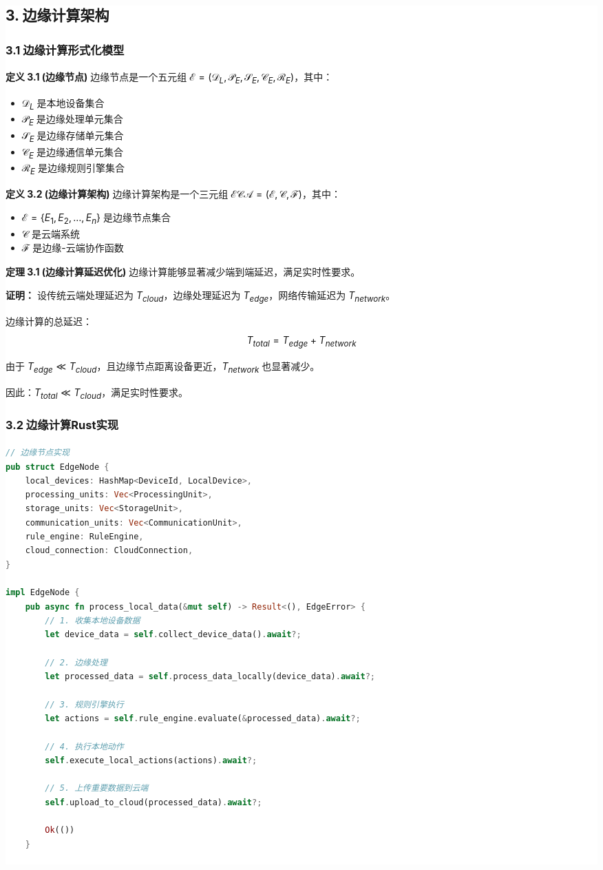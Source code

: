 ## 3. 边缘计算架构

### 3.1 边缘计算形式化模型

**定义 3.1 (边缘节点)**
边缘节点是一个五元组 $\mathcal{E} = (\mathcal{D}_L, \mathcal{P}_E, \mathcal{S}_E, \mathcal{C}_E, \mathcal{R}_E)$，其中：

- $\mathcal{D}_L$ 是本地设备集合
- $\mathcal{P}_E$ 是边缘处理单元集合
- $\mathcal{S}_E$ 是边缘存储单元集合
- $\mathcal{C}_E$ 是边缘通信单元集合
- $\mathcal{R}_E$ 是边缘规则引擎集合

**定义 3.2 (边缘计算架构)**
边缘计算架构是一个三元组 $\mathcal{ECA} = (\mathcal{E}, \mathcal{C}, \mathcal{F})$，其中：

- $\mathcal{E} = \{E_1, E_2, \ldots, E_n\}$ 是边缘节点集合
- $\mathcal{C}$ 是云端系统
- $\mathcal{F}$ 是边缘-云端协作函数

**定理 3.1 (边缘计算延迟优化)**
边缘计算能够显著减少端到端延迟，满足实时性要求。

**证明：**
设传统云端处理延迟为 $T_{cloud}$，边缘处理延迟为 $T_{edge}$，网络传输延迟为 $T_{network}$。

边缘计算的总延迟：
$$T_{total} = T_{edge} + T_{network}$$

由于 $T_{edge} \ll T_{cloud}$，且边缘节点距离设备更近，$T_{network}$ 也显著减少。

因此：$T_{total} \ll T_{cloud}$，满足实时性要求。

### 3.2 边缘计算Rust实现

```rust
// 边缘节点实现
pub struct EdgeNode {
    local_devices: HashMap<DeviceId, LocalDevice>,
    processing_units: Vec<ProcessingUnit>,
    storage_units: Vec<StorageUnit>,
    communication_units: Vec<CommunicationUnit>,
    rule_engine: RuleEngine,
    cloud_connection: CloudConnection,
}

impl EdgeNode {
    pub async fn process_local_data(&mut self) -> Result<(), EdgeError> {
        // 1. 收集本地设备数据
        let device_data = self.collect_device_data().await?;
        
        // 2. 边缘处理
        let processed_data = self.process_data_locally(device_data).await?;
        
        // 3. 规则引擎执行
        let actions = self.rule_engine.evaluate(&processed_data).await?;
        
        // 4. 执行本地动作
        self.execute_local_actions(actions).await?;
        
        // 5. 上传重要数据到云端
        self.upload_to_cloud(processed_data).await?;
        
        Ok(())
    }
    
```